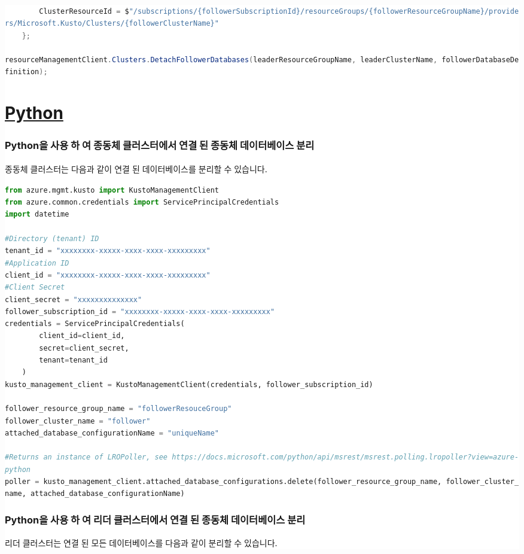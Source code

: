 ```csharp
        ClusterResourceId = $"/subscriptions/{followerSubscriptionId}/resourceGroups/{followerResourceGroupName}/providers/Microsoft.Kusto/Clusters/{followerClusterName}"
    };

resourceManagementClient.Clusters.DetachFollowerDatabases(leaderResourceGroupName, leaderClusterName, followerDatabaseDefinition);
```

# <a name="python"></a>[Python](#tab/python)

### <a name="detach-the-attached-follower-database-from-the-follower-cluster-using-python"></a>Python을 사용 하 여 종동체 클러스터에서 연결 된 종동체 데이터베이스 분리

종동체 클러스터는 다음과 같이 연결 된 데이터베이스를 분리할 수 있습니다.

```python
from azure.mgmt.kusto import KustoManagementClient
from azure.common.credentials import ServicePrincipalCredentials
import datetime

#Directory (tenant) ID
tenant_id = "xxxxxxxx-xxxxx-xxxx-xxxx-xxxxxxxxx"
#Application ID
client_id = "xxxxxxxx-xxxxx-xxxx-xxxx-xxxxxxxxx"
#Client Secret
client_secret = "xxxxxxxxxxxxxx"
follower_subscription_id = "xxxxxxxx-xxxxx-xxxx-xxxx-xxxxxxxxx"
credentials = ServicePrincipalCredentials(
        client_id=client_id,
        secret=client_secret,
        tenant=tenant_id
    )
kusto_management_client = KustoManagementClient(credentials, follower_subscription_id)

follower_resource_group_name = "followerResouceGroup"
follower_cluster_name = "follower"
attached_database_configurationName = "uniqueName"

#Returns an instance of LROPoller, see https://docs.microsoft.com/python/api/msrest/msrest.polling.lropoller?view=azure-python
poller = kusto_management_client.attached_database_configurations.delete(follower_resource_group_name, follower_cluster_name, attached_database_configurationName)
```

### <a name="detach-the-attached-follower-database-from-the-leader-cluster-using-python"></a>Python을 사용 하 여 리더 클러스터에서 연결 된 종동체 데이터베이스 분리

리더 클러스터는 연결 된 모든 데이터베이스를 다음과 같이 분리할 수 있습니다.

